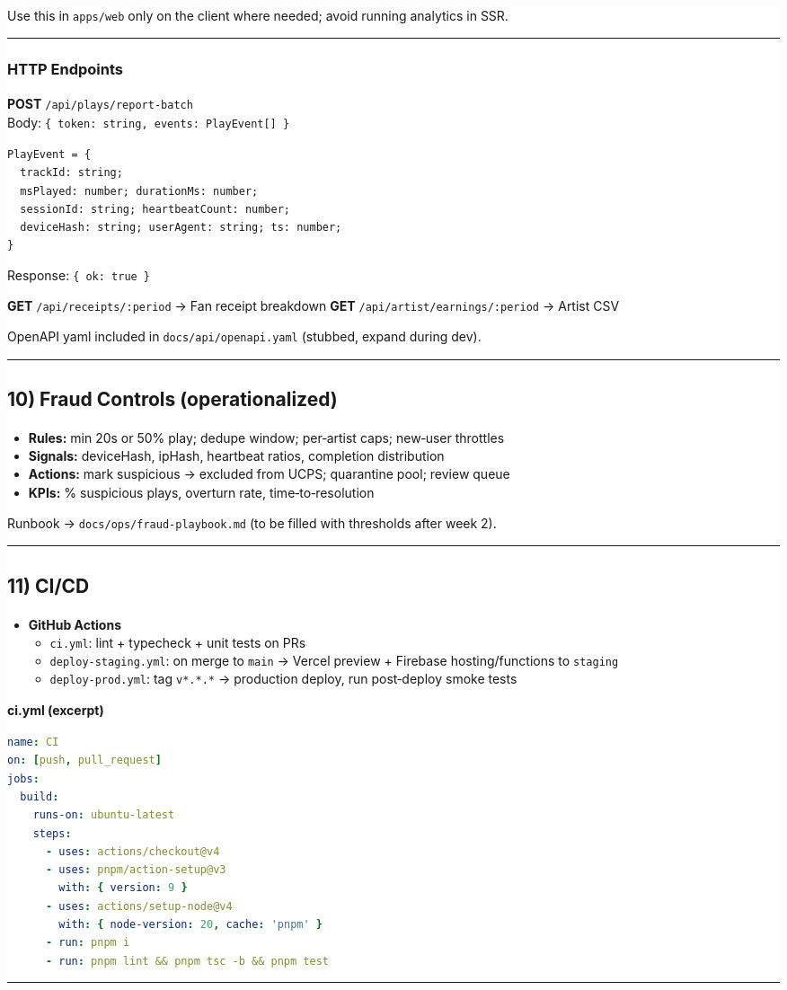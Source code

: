 Use this in `apps/web` only on the client where needed; avoid running analytics in SSR.

---

### HTTP Endpoints

**POST** `/api/plays/report-batch`  
Body: `{ token: string, events: PlayEvent[] }`
```
PlayEvent = {
  trackId: string;
  msPlayed: number; durationMs: number;
  sessionId: string; heartbeatCount: number;
  deviceHash: string; userAgent: string; ts: number;
}
```
Response: `{ ok: true }`

**GET** `/api/receipts/:period` → Fan receipt breakdown
**GET** `/api/artist/earnings/:period` → Artist CSV

OpenAPI yaml included in `docs/api/openapi.yaml` (stubbed, expand during dev).

---

## 10) Fraud Controls (operationalized)
- **Rules:** min 20s or 50% play; dedupe window; per‑artist caps; new‑user throttles
- **Signals:** deviceHash, ipHash, heartbeat ratios, completion distribution
- **Actions:** mark suspicious → excluded from UCPS; quarantine pool; review queue
- **KPIs:** % suspicious plays, overturn rate, time‑to‑resolution

Runbook → `docs/ops/fraud-playbook.md` (to be filled with thresholds after week 2).

---

## 11) CI/CD
- **GitHub Actions**
  - `ci.yml`: lint + typecheck + unit tests on PRs
  - `deploy-staging.yml`: on merge to `main` → Vercel preview + Firebase hosting/functions to `staging`
  - `deploy-prod.yml`: tag `v*.*.*` → production deploy, run post‑deploy smoke tests

**ci.yml (excerpt)**
```yaml
name: CI
on: [push, pull_request]
jobs:
  build:
    runs-on: ubuntu-latest
    steps:
      - uses: actions/checkout@v4
      - uses: pnpm/action-setup@v3
        with: { version: 9 }
      - uses: actions/setup-node@v4
        with: { node-version: 20, cache: 'pnpm' }
      - run: pnpm i
      - run: pnpm lint && pnpm tsc -b && pnpm test
```

---